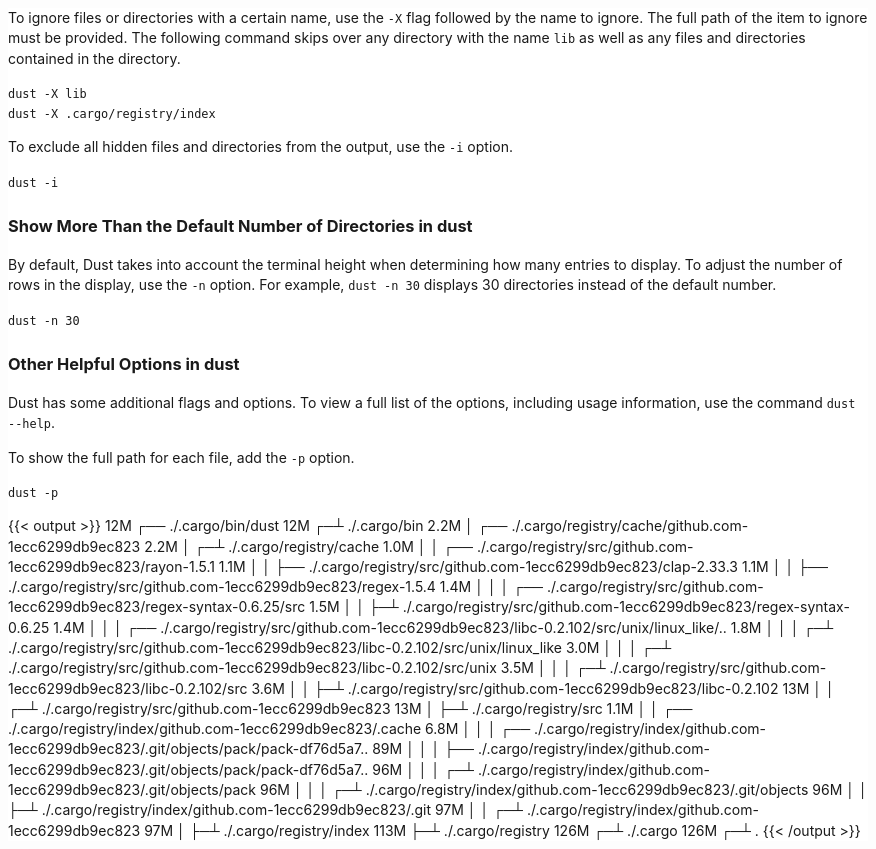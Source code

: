 To ignore files or directories with a certain name, use the `-X` flag followed by the name to ignore. The full path of the item to ignore must be provided. The following command skips over any directory with the name `lib` as well as any files and directories contained in the directory.

    dust -X lib
    dust -X .cargo/registry/index

To exclude all hidden files and directories from the output, use the `-i` option.

    dust -i

### Show More Than the Default Number of Directories in dust

By default, Dust takes into account the terminal height when determining how many entries to display. To adjust the number of rows in the display, use the `-n` option. For example, `dust -n 30` displays 30 directories instead of the default number.

    dust -n 30

### Other Helpful Options in dust

Dust has some additional flags and options. To view a full list of the options, including usage information, use the command `dust --help`.

To show the full path for each file, add the `-p` option.

    dust -p

{{< output >}}
  12M       ┌── ./.cargo/bin/dust
  12M     ┌─┴ ./.cargo/bin
 2.2M     │   ┌── ./.cargo/registry/cache/github.com-1ecc6299db9ec823
 2.2M     │ ┌─┴ ./.cargo/registry/cache
 1.0M     │ │   ┌── ./.cargo/registry/src/github.com-1ecc6299db9ec823/rayon-1.5.1
 1.1M     │ │   ├── ./.cargo/registry/src/github.com-1ecc6299db9ec823/clap-2.33.3
 1.1M     │ │   ├── ./.cargo/registry/src/github.com-1ecc6299db9ec823/regex-1.5.4
 1.4M     │ │   │ ┌── ./.cargo/registry/src/github.com-1ecc6299db9ec823/regex-syntax-0.6.25/src
 1.5M     │ │   ├─┴ ./.cargo/registry/src/github.com-1ecc6299db9ec823/regex-syntax-0.6.25
 1.4M     │ │   │       ┌── ./.cargo/registry/src/github.com-1ecc6299db9ec823/libc-0.2.102/src/unix/linux_like/..
 1.8M     │ │   │     ┌─┴ ./.cargo/registry/src/github.com-1ecc6299db9ec823/libc-0.2.102/src/unix/linux_like
 3.0M     │ │   │   ┌─┴ ./.cargo/registry/src/github.com-1ecc6299db9ec823/libc-0.2.102/src/unix
 3.5M     │ │   │ ┌─┴ ./.cargo/registry/src/github.com-1ecc6299db9ec823/libc-0.2.102/src
 3.6M     │ │   ├─┴ ./.cargo/registry/src/github.com-1ecc6299db9ec823/libc-0.2.102
  13M     │ │ ┌─┴ ./.cargo/registry/src/github.com-1ecc6299db9ec823
  13M     │ ├─┴ ./.cargo/registry/src
 1.1M     │ │   ┌── ./.cargo/registry/index/github.com-1ecc6299db9ec823/.cache
 6.8M     │ │   │     ┌── ./.cargo/registry/index/github.com-1ecc6299db9ec823/.git/objects/pack/pack-df76d5a7..
  89M     │ │   │     ├── ./.cargo/registry/index/github.com-1ecc6299db9ec823/.git/objects/pack/pack-df76d5a7..
  96M     │ │   │   ┌─┴ ./.cargo/registry/index/github.com-1ecc6299db9ec823/.git/objects/pack
  96M     │ │   │ ┌─┴ ./.cargo/registry/index/github.com-1ecc6299db9ec823/.git/objects
  96M     │ │   ├─┴ ./.cargo/registry/index/github.com-1ecc6299db9ec823/.git
  97M     │ │ ┌─┴ ./.cargo/registry/index/github.com-1ecc6299db9ec823
  97M     │ ├─┴ ./.cargo/registry/index
 113M     ├─┴ ./.cargo/registry
 126M   ┌─┴ ./.cargo
 126M ┌─┴ .
{{< /output >}}

